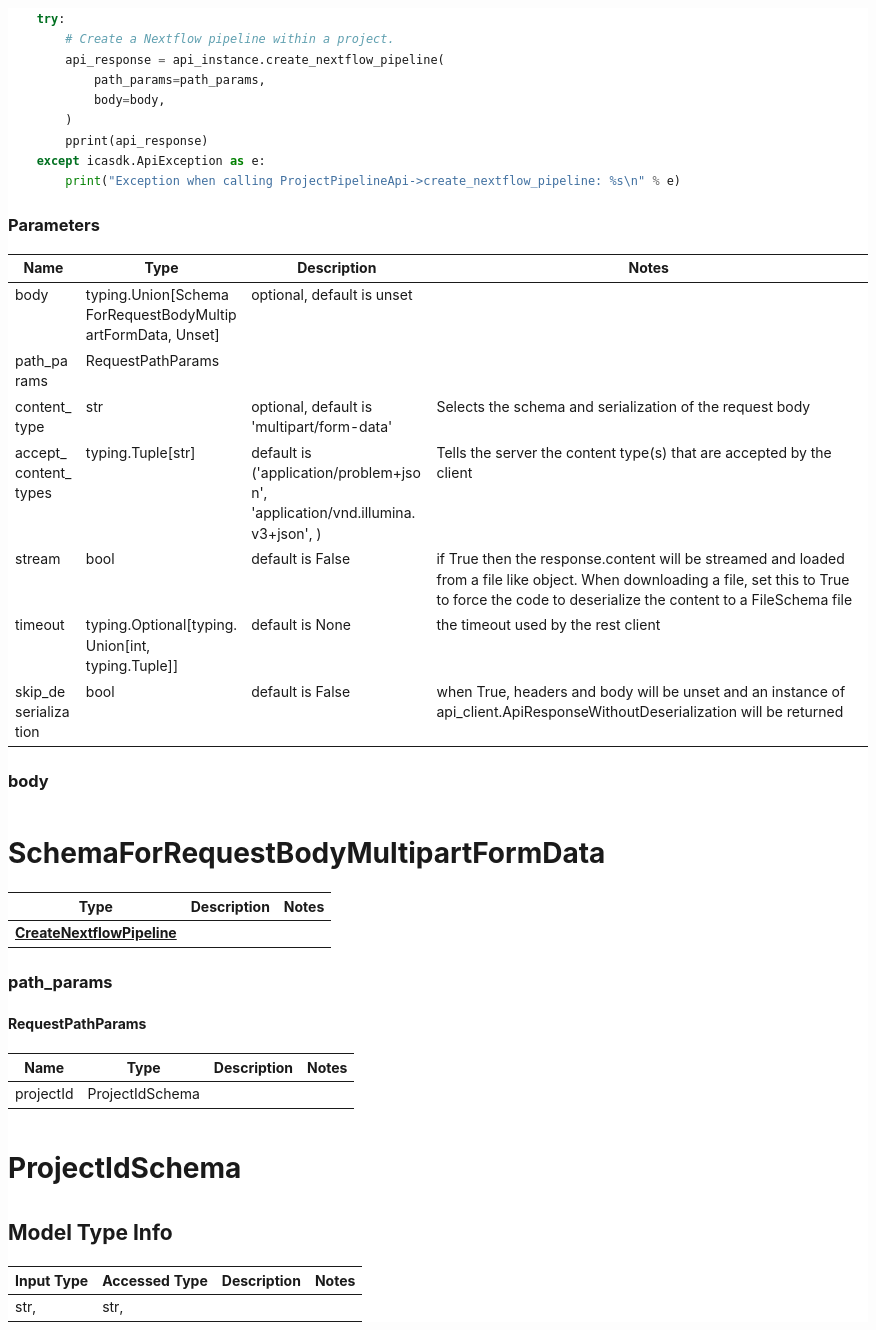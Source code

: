 ```python
    try:
        # Create a Nextflow pipeline within a project.
        api_response = api_instance.create_nextflow_pipeline(
            path_params=path_params,
            body=body,
        )
        pprint(api_response)
    except icasdk.ApiException as e:
        print("Exception when calling ProjectPipelineApi->create_nextflow_pipeline: %s\n" % e)
```
### Parameters

Name | Type | Description  | Notes
------------- | ------------- | ------------- | -------------
body | typing.Union[SchemaForRequestBodyMultipartFormData, Unset] | optional, default is unset |
path_params | RequestPathParams | |
content_type | str | optional, default is 'multipart/form-data' | Selects the schema and serialization of the request body
accept_content_types | typing.Tuple[str] | default is ('application/problem+json', 'application/vnd.illumina.v3+json', ) | Tells the server the content type(s) that are accepted by the client
stream | bool | default is False | if True then the response.content will be streamed and loaded from a file like object. When downloading a file, set this to True to force the code to deserialize the content to a FileSchema file
timeout | typing.Optional[typing.Union[int, typing.Tuple]] | default is None | the timeout used by the rest client
skip_deserialization | bool | default is False | when True, headers and body will be unset and an instance of api_client.ApiResponseWithoutDeserialization will be returned

### body

# SchemaForRequestBodyMultipartFormData
Type | Description  | Notes
------------- | ------------- | -------------
[**CreateNextflowPipeline**](../../models/CreateNextflowPipeline.md) |  | 


### path_params
#### RequestPathParams

Name | Type | Description  | Notes
------------- | ------------- | ------------- | -------------
projectId | ProjectIdSchema | | 

# ProjectIdSchema

## Model Type Info
Input Type | Accessed Type | Description | Notes
------------ | ------------- | ------------- | -------------
str,  | str,  |  | 
